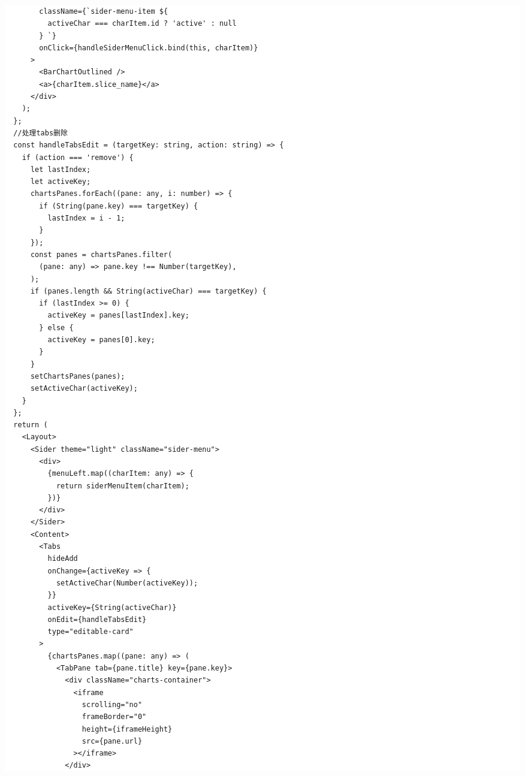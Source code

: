    ```tsx
           className={`sider-menu-item ${
             activeChar === charItem.id ? 'active' : null
           } `}
           onClick={handleSiderMenuClick.bind(this, charItem)}
         >
           <BarChartOutlined />
           <a>{charItem.slice_name}</a>
         </div>
       );
     };
     //处理tabs删除
     const handleTabsEdit = (targetKey: string, action: string) => {
       if (action === 'remove') {
         let lastIndex;
         let activeKey;
         chartsPanes.forEach((pane: any, i: number) => {
           if (String(pane.key) === targetKey) {
             lastIndex = i - 1;
           }
         });
         const panes = chartsPanes.filter(
           (pane: any) => pane.key !== Number(targetKey),
         );
         if (panes.length && String(activeChar) === targetKey) {
           if (lastIndex >= 0) {
             activeKey = panes[lastIndex].key;
           } else {
             activeKey = panes[0].key;
           }
         }
         setChartsPanes(panes);
         setActiveChar(activeKey);
       }
     };
     return (
       <Layout>
         <Sider theme="light" className="sider-menu">
           <div>
             {menuLeft.map((charItem: any) => {
               return siderMenuItem(charItem);
             })}
           </div>
         </Sider>
         <Content>
           <Tabs
             hideAdd
             onChange={activeKey => {
               setActiveChar(Number(activeKey));
             }}
             activeKey={String(activeChar)}
             onEdit={handleTabsEdit}
             type="editable-card"
           >
             {chartsPanes.map((pane: any) => (
               <TabPane tab={pane.title} key={pane.key}>
                 <div className="charts-container">
                   <iframe
                     scrolling="no"
                     frameBorder="0"
                     height={iframeHeight}
                     src={pane.url}
                   ></iframe>
                 </div>
   ```